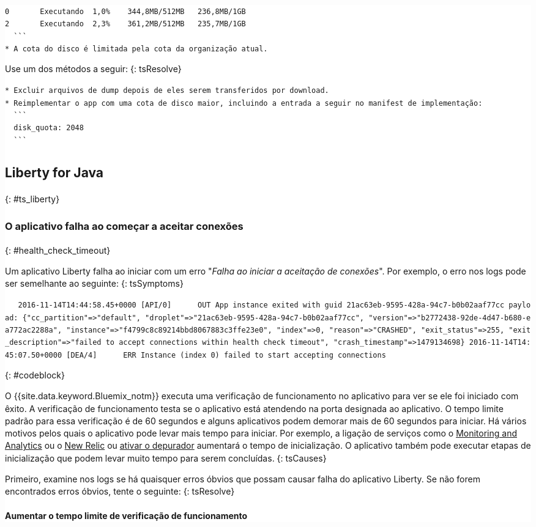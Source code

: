   	0		Executando	1,0%	344,8MB/512MB	236,8MB/1GB
  	2		Executando	2,3%	361,2MB/512MB	235,7MB/1GB
      ```
    * A cota do disco é limitada pela cota da organização atual.

  Use um dos métodos a seguir:
  {: tsResolve}

    * Excluir arquivos de dump depois de eles serem transferidos por download.
    * Reimplementar o app com uma cota de disco maior, incluindo a entrada a seguir no manifest de implementação:
      ```
      disk_quota: 2048
      ```

## Liberty for Java
{: #ts_liberty}

### O aplicativo falha ao começar a aceitar conexões
{: #health_check_timeout}

Um aplicativo Liberty falha ao iniciar com um erro "_Falha ao iniciar a aceitação de conexões_". Por exemplo, o
erro nos logs pode ser semelhante ao seguinte:
{: tsSymptoms}

```
   2016-11-14T14:44:58.45+0000 [API/0]      OUT App instance exited with guid 21ac63eb-9595-428a-94c7-b0b02aaf77cc payload: {"cc_partition"=>"default", "droplet"=>"21ac63eb-9595-428a-94c7-b0b02aaf77cc", "version"=>"b2772438-92de-4d47-b680-ea772ac2288a", "instance"=>"f4799c8c89214bbd8067883c3ffe23e0", "index"=>0, "reason"=>"CRASHED", "exit_status"=>255, "exit_description"=>"failed to accept connections within health check timeout", "crash_timestamp"=>1479134698} 2016-11-14T14:45:07.50+0000 [DEA/4]      ERR Instance (index 0) failed to start accepting connections
```
{: #codeblock}

O {{site.data.keyword.Bluemix_notm}} executa uma verificação de funcionamento no aplicativo para ver se ele foi iniciado com êxito. A verificação de funcionamento testa se o aplicativo está atendendo na porta designada ao aplicativo. O tempo limite padrão para essa verificação é de 60 segundos e alguns aplicativos podem demorar mais de 60 segundos para iniciar.  Há vários motivos pelos quais o aplicativo pode levar mais tempo para iniciar. Por exemplo, a ligação de serviços como o [Monitoring and Analytics](/docs/services/monana/index.html#gettingstartedtemplate) ou o [New Relic](/docs/runtimes/liberty/monitoring/newRelic.html) ou [ativar o depurador](/docs/runtimes/common/app_mng.html#debug) aumentará o tempo de inicialização. O aplicativo também pode executar etapas de inicialização que podem levar muito tempo para serem concluídas.
{: tsCauses}

Primeiro, examine nos logs se há quaisquer erros óbvios que possam causar falha do aplicativo
Liberty. Se não forem encontrados erros óbvios, tente o seguinte:
{: tsResolve}

#### Aumentar o tempo limite de verificação de funcionamento
